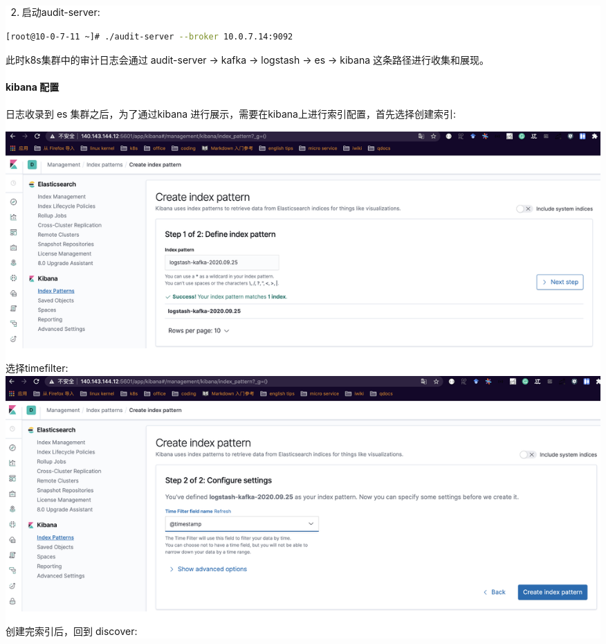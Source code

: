 2. 启动audit-server:

```bash
[root@10-0-7-11 ~]# ./audit-server --broker 10.0.7.14:9092
```

此时k8s集群中的审计日志会通过 audit-server -> kafka -> logstash -> es -> kibana 这条路径进行收集和展现。

#### kibana 配置
日志收录到 es 集群之后，为了通过kibana 进行展示，需要在kibana上进行索引配置，首先选择创建索引:

![](images/index-create.png)

选择timefilter:
![](images/time-filter.png)
 
创建完索引后，回到 discover: